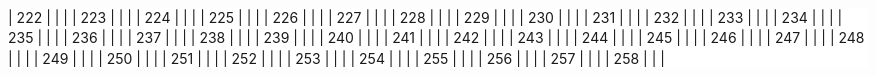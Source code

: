 | 222  |                       |                             |
| 223  |                       |                             |
| 224  |                       |                             |
| 225  |                       |                             |
| 226  |                       |                             |
| 227  |                       |                             |
| 228  |                       |                             |
| 229  |                       |                             |
| 230  |                       |                             |
| 231  |                       |                             |
| 232  |                       |                             |
| 233  |                       |                             |
| 234  |                       |                             |
| 235  |                       |                             |
| 236  |                       |                             |
| 237  |                       |                             |
| 238  |                       |                             |
| 239  |                       |                             |
| 240  |                       |                             |
| 241  |                       |                             |
| 242  |                       |                             |
| 243  |                       |                             |
| 244  |                       |                             |
| 245  |                       |                             |
| 246  |                       |                             |
| 247  |                       |                             |
| 248  |                       |                             |
| 249  |                       |                             |
| 250  |                       |                             |
| 251  |                       |                             |
| 252  |                       |                             |
| 253  |                       |                             |
| 254  |                       |                             |
| 255  |                       |                             |
| 256  |                       |                             |
| 257  |                       |                             |
| 258  |                       |                             |
